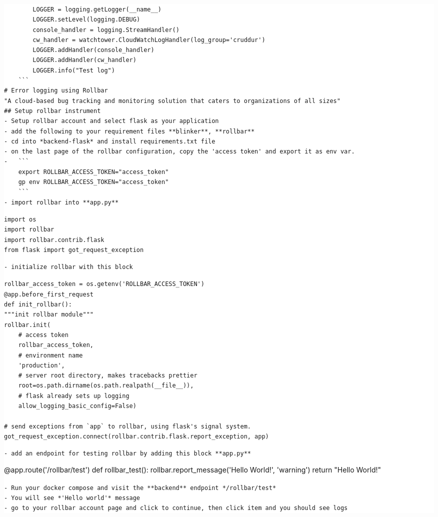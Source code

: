 ```
        LOGGER = logging.getLogger(__name__)
        LOGGER.setLevel(logging.DEBUG)
        console_handler = logging.StreamHandler()
        cw_handler = watchtower.CloudWatchLogHandler(log_group='cruddur')
        LOGGER.addHandler(console_handler)
        LOGGER.addHandler(cw_handler)
        LOGGER.info("Test log")
    ```
# Error logging using Rollbar
"A cloud-based bug tracking and monitoring solution that caters to organizations of all sizes"
## Setup rollbar instrument
- Setup rollbar account and select flask as your application
- add the following to your requirement files **blinker**, **rollbar**
- cd into *backend-flask* and install requirements.txt file
- on the last page of the rollbar configuration, copy the 'access token' and export it as env var.
-   ```
    export ROLLBAR_ACCESS_TOKEN="access_token"
    gp env ROLLBAR_ACCESS_TOKEN="access_token"
    ```
- import rollbar into **app.py** 
```
    import os
    import rollbar
    import rollbar.contrib.flask
    from flask import got_request_exception
``` 
- initialize rollbar with this block
```
    rollbar_access_token = os.getenv('ROLLBAR_ACCESS_TOKEN')
    @app.before_first_request
    def init_rollbar():
    """init rollbar module"""
    rollbar.init(
        # access token
        rollbar_access_token,
        # environment name
        'production',
        # server root directory, makes tracebacks prettier
        root=os.path.dirname(os.path.realpath(__file__)),
        # flask already sets up logging
        allow_logging_basic_config=False)

    # send exceptions from `app` to rollbar, using flask's signal system.
    got_request_exception.connect(rollbar.contrib.flask.report_exception, app)
  ```
  - add an endpoint for testing rollbar by adding this block **app.py**
  ```
  @app.route('/rollbar/test')
    def rollbar_test():
        rollbar.report_message('Hello World!', 'warning')
        return "Hello World!"
  ```
- Run your docker compose and visit the **backend** endpoint */rollbar/test*
- You will see *'Hello world'* message
- go to your rollbar account page and click to continue, then click item and you should see logs
  ```